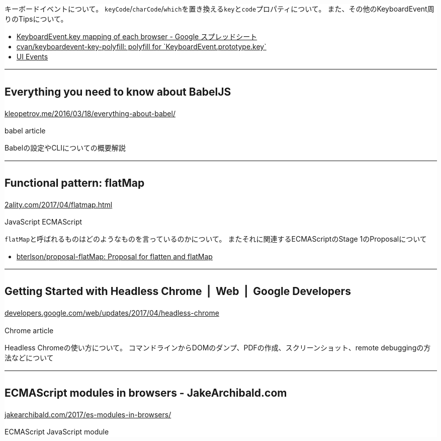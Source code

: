 キーボードイベントについて。
`keyCode`/`charCode`/`which`を置き換える`key`と`code`プロパティについて。
また、その他のKeyboardEvent周りのTipsについて。

- [KeyboardEvent.key mapping of each browser - Google スプレッドシート](https://docs.google.com/spreadsheets/d/1YB4M5Y5BWSn-7FX7pXFNbLtDDGzQ0noUTIo-YSqyRzc/edit#gid&#x3D;0 "KeyboardEvent.key mapping of each browser - Google スプレッドシート")
- [cvan/keyboardevent-key-polyfill: polyfill for \`KeyboardEvent.prototype.key\`](https://github.com/cvan/keyboardevent-key-polyfill "cvan/keyboardevent-key-polyfill: polyfill for \&#x60;KeyboardEvent.prototype.key\&#x60;")
- [UI Events](https://w3c.github.io/uievents/#code-examples "UI Events")

----

## Everything you need to know about BabelJS
[kleopetrov.me/2016/03/18/everything-about-babel/](http://kleopetrov.me/2016/03/18/everything-about-babel/ "Everything you need to know about BabelJS")
<p class="jser-tags jser-tag-icon"><span class="jser-tag">babel</span> <span class="jser-tag">article</span></p>

Babelの設定やCLIについての概要解説


----

## Functional pattern: flatMap
[2ality.com/2017/04/flatmap.html](http://2ality.com/2017/04/flatmap.html "Functional pattern: flatMap")
<p class="jser-tags jser-tag-icon"><span class="jser-tag">JavaScript</span> <span class="jser-tag">ECMAScript</span></p>

`flatMap`と呼ばれるものはどのようなものを言っているのかについて。
またそれに関連するECMAScriptのStage 1のProposalについて

- [bterlson/proposal-flatMap: Proposal for flatten and flatMap](https://github.com/bterlson/proposal-flatMap "bterlson/proposal-flatMap: Proposal for flatten and flatMap")

----

## Getting Started with Headless Chrome  |  Web  |  Google Developers
[developers.google.com/web/updates/2017/04/headless-chrome](https://developers.google.com/web/updates/2017/04/headless-chrome "Getting Started with Headless Chrome  |  Web  |  Google Developers")
<p class="jser-tags jser-tag-icon"><span class="jser-tag">Chrome</span> <span class="jser-tag">article</span></p>

Headless Chromeの使い方について。
コマンドラインからDOMのダンプ、PDFの作成、スクリーンショット、remote debuggingの方法などについて


----

## ECMAScript modules in browsers - JakeArchibald.com
[jakearchibald.com/2017/es-modules-in-browsers/](https://jakearchibald.com/2017/es-modules-in-browsers/ "ECMAScript modules in browsers - JakeArchibald.com")
<p class="jser-tags jser-tag-icon"><span class="jser-tag">ECMAScript</span> <span class="jser-tag">JavaScript</span> <span class="jser-tag">module</span></p>
